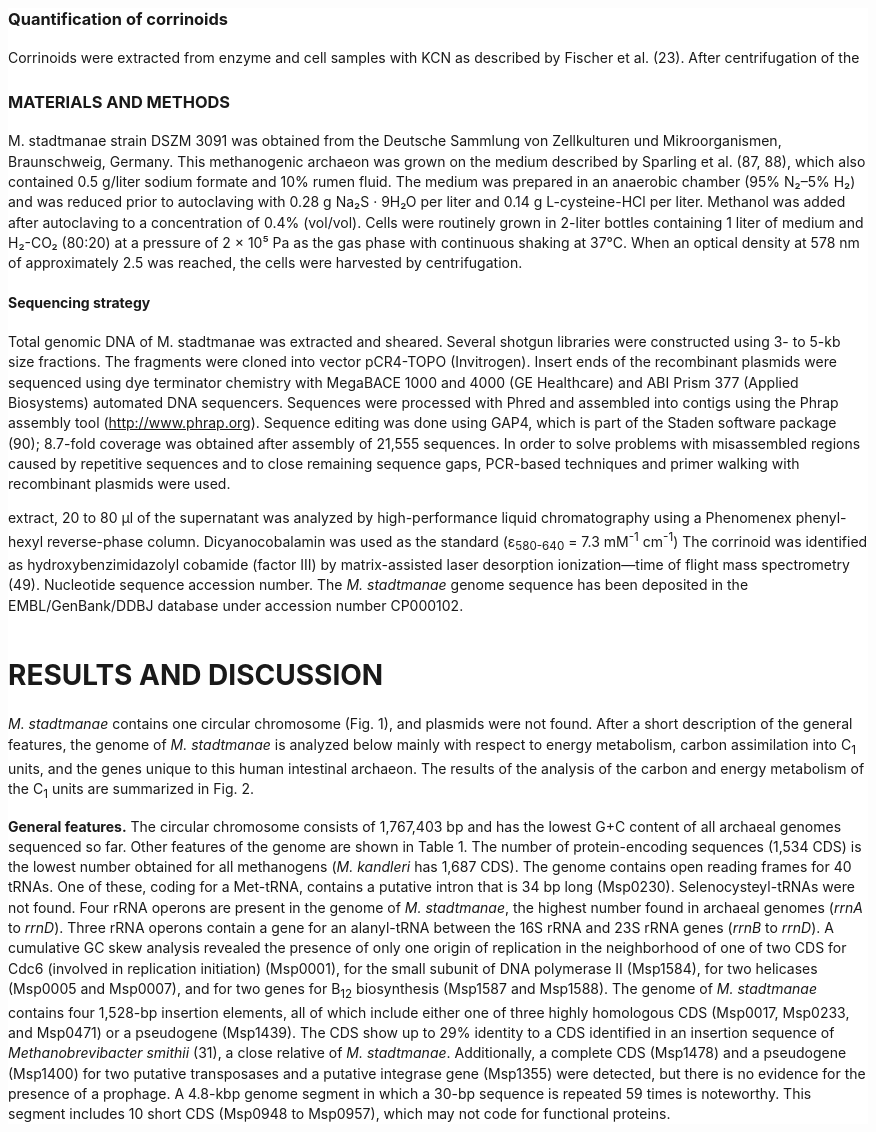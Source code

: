 ### Quantification of corrinoids

Corrinoids were extracted from enzyme and cell samples with KCN as described by Fischer et al. (23). After centrifugation of the

### MATERIALS AND METHODS

M. stadtmanae strain DSZM 3091 was obtained from the Deutsche Sammlung von Zellkulturen und Mikroorganismen, Braunschweig, Germany. This methanogenic archaeon was grown on the medium described by Sparling et al. (87, 88), which also contained 0.5 g/liter sodium formate and 10% rumen fluid. The medium was prepared in an anaerobic chamber (95% N₂–5% H₂) and was reduced prior to autoclaving with 0.28 g Na₂S · 9H₂O per liter and 0.14 g L-cysteine-HCl per liter. Methanol was added after autoclaving to a concentration of 0.4% (vol/vol). Cells were routinely grown in 2-liter bottles containing 1 liter of medium and H₂-CO₂ (80:20) at a pressure of 2 × 10⁵ Pa as the gas phase with continuous shaking at 37°C. When an optical density at 578 nm of approximately 2.5 was reached, the cells were harvested by centrifugation.

#### Sequencing strategy

Total genomic DNA of M. stadtmanae was extracted and sheared. Several shotgun libraries were constructed using 3- to 5-kb size fractions. The fragments were cloned into vector pCR4-TOPO (Invitrogen). Insert ends of the recombinant plasmids were sequenced using dye terminator chemistry with MegaBACE 1000 and 4000 (GE Healthcare) and ABI Prism 377 (Applied Biosystems) automated DNA sequencers. Sequences were processed with Phred and assembled into contigs using the Phrap assembly tool (http://www.phrap.org). Sequence editing was done using GAP4, which is part of the Staden software package (90); 8.7-fold coverage was obtained after assembly of 21,555 sequences. In order to solve problems with misassembled regions caused by repetitive sequences and to close remaining sequence gaps, PCR-based techniques and primer walking with recombinant plasmids were used.

extract, 20 to 80 μl of the supernatant was analyzed by high-performance liquid chromatography using a Phenomenex phenyl-hexyl reverse-phase column. Dicyanocobalamin was used as the standard (ε<sub>580-640</sub> = 7.3 mM<sup>-1</sup> cm<sup>-1</sup>) The corrinoid was identified as hydroxybenzimidazolyl cobamide (factor III) by matrix-assisted laser desorption ionization—time of flight mass spectrometry (49). Nucleotide sequence accession number. The *M. stadtmanae* genome sequence has been deposited in the EMBL/GenBank/DDBJ database under accession number CP000102.

# RESULTS AND DISCUSSION

*M. stadtmanae* contains one circular chromosome (Fig. 1), and plasmids were not found. After a short description of the general features, the genome of *M. stadtmanae* is analyzed below mainly with respect to energy metabolism, carbon assimilation into C<sub>1</sub> units, and the genes unique to this human intestinal archaeon. The results of the analysis of the carbon and energy metabolism of the C<sub>1</sub> units are summarized in Fig. 2.

**General features.** The circular chromosome consists of 1,767,403 bp and has the lowest G+C content of all archaeal genomes sequenced so far. Other features of the genome are shown in Table 1. The number of protein-encoding sequences (1,534 CDS) is the lowest number obtained for all methanogens (*M. kandleri* has 1,687 CDS). The genome contains open reading frames for 40 tRNAs. One of these, coding for a Met-tRNA, contains a putative intron that is 34 bp long (Msp0230). Selenocysteyl-tRNAs were not found. Four rRNA operons are present in the genome of *M. stadtmanae*, the highest number found in archaeal genomes (*rrnA* to *rrnD*). Three rRNA operons contain a gene for an alanyl-tRNA between the 16S rRNA and 23S rRNA genes (*rrnB* to *rrnD*). A cumulative GC skew analysis revealed the presence of only one origin of replication in the neighborhood of one of two CDS for Cdc6 (involved in replication initiation) (Msp0001), for the small subunit of DNA polymerase II (Msp1584), for two helicases (Msp0005 and Msp0007), and for two genes for B<sub>12</sub> biosynthesis (Msp1587 and Msp1588). The genome of *M. stadtmanae* contains four 1,528-bp insertion elements, all of which include either one of three highly homologous CDS (Msp0017, Msp0233, and Msp0471) or a pseudogene (Msp1439). The CDS show up to 29% identity to a CDS identified in an insertion sequence of *Methanobrevibacter smithii* (31), a close relative of *M. stadtmanae*. Additionally, a complete CDS (Msp1478) and a pseudogene (Msp1400) for two putative transposases and a putative integrase gene (Msp1355) were detected, but there is no evidence for the presence of a prophage. A 4.8-kbp genome segment in which a 30-bp sequence is repeated 59 times is noteworthy. This segment includes 10 short CDS (Msp0948 to Msp0957), which may not code for functional proteins.
